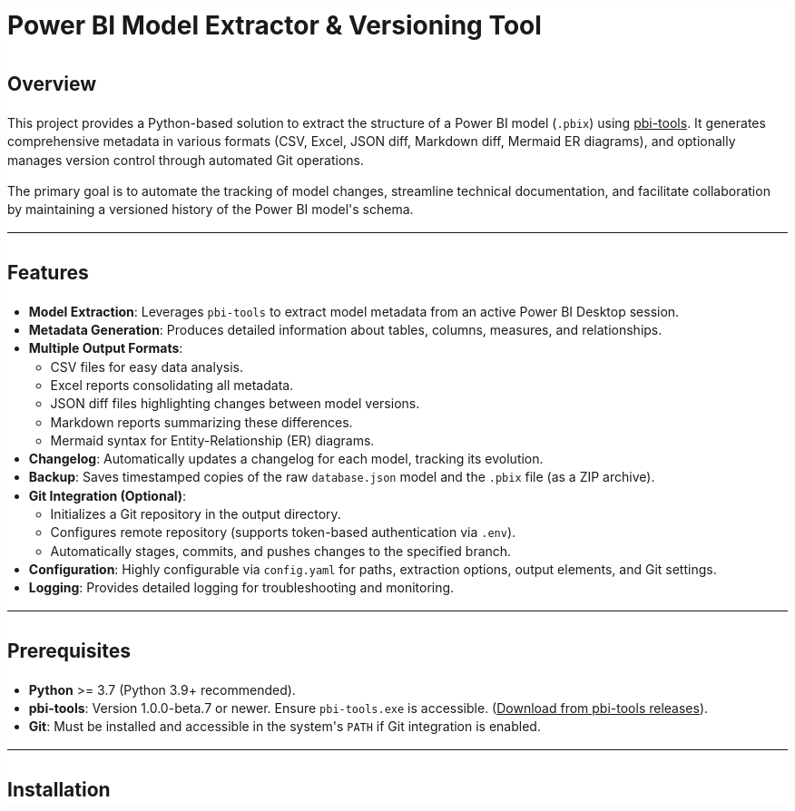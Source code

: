# Power BI Model Extractor & Versioning Tool

## Overview

This project provides a Python-based solution to extract the structure of a Power BI model (`.pbix`) using [pbi-tools](https://github.com/pbi-tools/pbi-tools). It generates comprehensive metadata in various formats (CSV, Excel, JSON diff, Markdown diff, Mermaid ER diagrams), and optionally manages version control through automated Git operations.

The primary goal is to automate the tracking of model changes, streamline technical documentation, and facilitate collaboration by maintaining a versioned history of the Power BI model's schema.

---

## Features

*   **Model Extraction**: Leverages `pbi-tools` to extract model metadata from an active Power BI Desktop session.
*   **Metadata Generation**: Produces detailed information about tables, columns, measures, and relationships.
*   **Multiple Output Formats**:
    *   CSV files for easy data analysis.
    *   Excel reports consolidating all metadata.
    *   JSON diff files highlighting changes between model versions.
    *   Markdown reports summarizing these differences.
    *   Mermaid syntax for Entity-Relationship (ER) diagrams.
*   **Changelog**: Automatically updates a changelog for each model, tracking its evolution.
*   **Backup**: Saves timestamped copies of the raw `database.json` model and the `.pbix` file (as a ZIP archive).
*   **Git Integration (Optional)**:
    *   Initializes a Git repository in the output directory.
    *   Configures remote repository (supports token-based authentication via `.env`).
    *   Automatically stages, commits, and pushes changes to the specified branch.
*   **Configuration**: Highly configurable via `config.yaml` for paths, extraction options, output elements, and Git settings.
*   **Logging**: Provides detailed logging for troubleshooting and monitoring.

---

## Prerequisites

*   **Python** >= 3.7 (Python 3.9+ recommended).
*   **pbi-tools**: Version 1.0.0-beta.7 or newer. Ensure `pbi-tools.exe` is accessible. ([Download from pbi-tools releases](https://github.com/pbi-tools/pbi-tools/releases)).
*   **Git**: Must be installed and accessible in the system's `PATH` if Git integration is enabled.

---

## Installation
